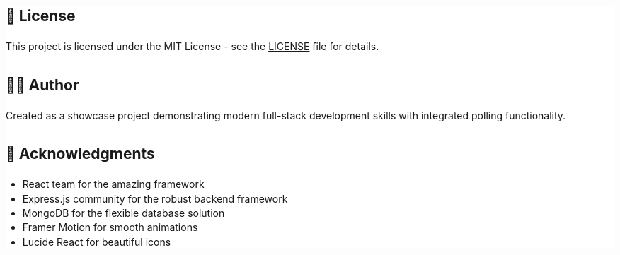 ## 📄 License

This project is licensed under the MIT License - see the [LICENSE](LICENSE) file for details.

## 👨‍💻 Author

Created as a showcase project demonstrating modern full-stack development skills with integrated polling functionality.

## 🙏 Acknowledgments

- React team for the amazing framework
- Express.js community for the robust backend framework
- MongoDB for the flexible database solution
- Framer Motion for smooth animations
- Lucide React for beautiful icons
